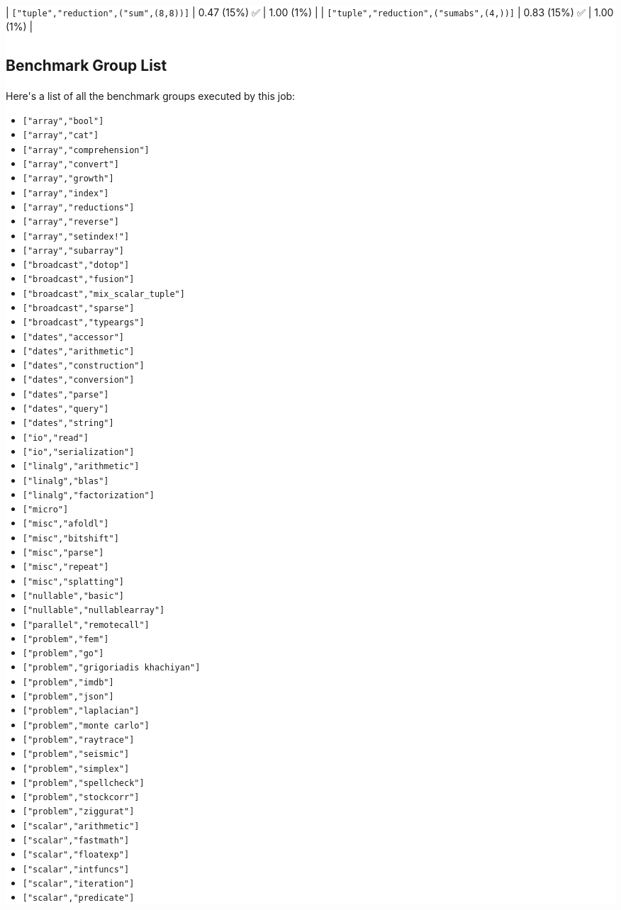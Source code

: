 | `["tuple","reduction",("sum",(8,8))]` | 0.47 (15%) :white_check_mark: | 1.00 (1%)  |
| `["tuple","reduction",("sumabs",(4,))]` | 0.83 (15%) :white_check_mark: | 1.00 (1%)  |

## Benchmark Group List

Here's a list of all the benchmark groups executed by this job:

- `["array","bool"]`
- `["array","cat"]`
- `["array","comprehension"]`
- `["array","convert"]`
- `["array","growth"]`
- `["array","index"]`
- `["array","reductions"]`
- `["array","reverse"]`
- `["array","setindex!"]`
- `["array","subarray"]`
- `["broadcast","dotop"]`
- `["broadcast","fusion"]`
- `["broadcast","mix_scalar_tuple"]`
- `["broadcast","sparse"]`
- `["broadcast","typeargs"]`
- `["dates","accessor"]`
- `["dates","arithmetic"]`
- `["dates","construction"]`
- `["dates","conversion"]`
- `["dates","parse"]`
- `["dates","query"]`
- `["dates","string"]`
- `["io","read"]`
- `["io","serialization"]`
- `["linalg","arithmetic"]`
- `["linalg","blas"]`
- `["linalg","factorization"]`
- `["micro"]`
- `["misc","afoldl"]`
- `["misc","bitshift"]`
- `["misc","parse"]`
- `["misc","repeat"]`
- `["misc","splatting"]`
- `["nullable","basic"]`
- `["nullable","nullablearray"]`
- `["parallel","remotecall"]`
- `["problem","fem"]`
- `["problem","go"]`
- `["problem","grigoriadis khachiyan"]`
- `["problem","imdb"]`
- `["problem","json"]`
- `["problem","laplacian"]`
- `["problem","monte carlo"]`
- `["problem","raytrace"]`
- `["problem","seismic"]`
- `["problem","simplex"]`
- `["problem","spellcheck"]`
- `["problem","stockcorr"]`
- `["problem","ziggurat"]`
- `["scalar","arithmetic"]`
- `["scalar","fastmath"]`
- `["scalar","floatexp"]`
- `["scalar","intfuncs"]`
- `["scalar","iteration"]`
- `["scalar","predicate"]`